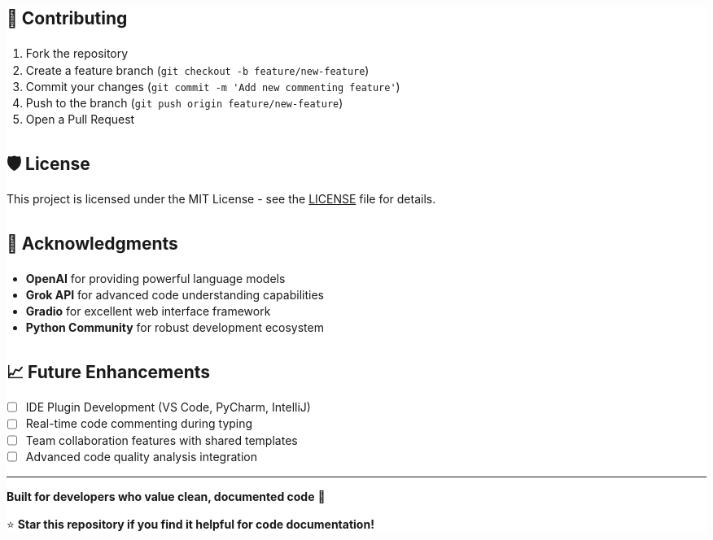 ```python
```

## 🤝 Contributing

1. Fork the repository
2. Create a feature branch (`git checkout -b feature/new-feature`)
3. Commit your changes (`git commit -m 'Add new commenting feature'`)
4. Push to the branch (`git push origin feature/new-feature`)
5. Open a Pull Request

## 🛡️ License

This project is licensed under the MIT License - see the [LICENSE](LICENSE) file for details.

## 🙏 Acknowledgments

- **OpenAI** for providing powerful language models
- **Grok API** for advanced code understanding capabilities
- **Gradio** for excellent web interface framework
- **Python Community** for robust development ecosystem

## 📈 Future Enhancements

- [ ] IDE Plugin Development (VS Code, PyCharm, IntelliJ)
- [ ] Real-time code commenting during typing
- [ ] Team collaboration features with shared templates
- [ ] Advanced code quality analysis integration

---

**Built for developers who value clean, documented code** 🚀

⭐ **Star this repository if you find it helpful for code documentation!**
